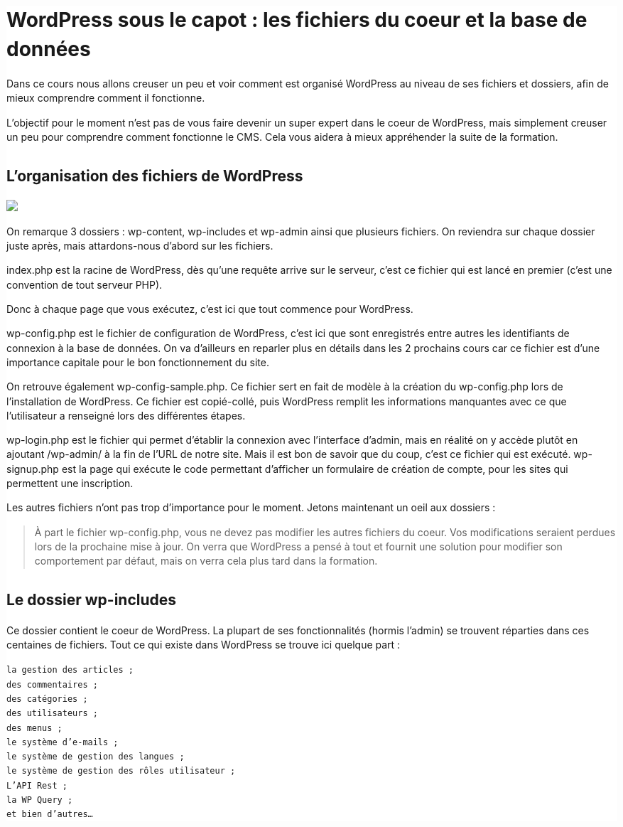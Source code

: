# WordPress sous le capot : les fichiers du coeur et la base de données

Dans ce cours nous allons creuser un peu et voir comment est organisé WordPress au niveau de ses fichiers et dossiers, afin de mieux comprendre comment il fonctionne.

L’objectif pour le moment n’est pas de vous faire devenir un super expert dans le coeur de WordPress, mais simplement creuser un peu pour comprendre comment fonctionne le CMS. Cela vous aidera à mieux appréhender la suite de la formation.

## L’organisation des fichiers de WordPress

![](https://capitainewp.io/wp-content/uploads/2018/01/architecture-fichiers-wordpress-racine-1600x890.jpg)

On remarque 3 dossiers : wp-content, wp-includes et wp-admin ainsi que plusieurs fichiers. On reviendra sur chaque dossier juste après, mais attardons-nous d’abord sur les fichiers.

index.php est la racine de WordPress, dès qu’une requête arrive sur le serveur, c’est ce fichier qui est lancé en premier (c’est une convention de tout serveur PHP).

Donc à chaque page que vous exécutez, c’est ici que tout commence pour WordPress.

wp-config.php est le fichier de configuration de WordPress, c’est ici que sont enregistrés entre autres les identifiants de connexion à la base de données. On va d’ailleurs en reparler plus en détails dans les 2 prochains cours car ce fichier est d’une importance capitale pour le bon fonctionnement du site.

On retrouve également wp-config-sample.php. Ce fichier sert en fait de modèle à la création du wp-config.php lors de l’installation de WordPress. Ce fichier est copié-collé, puis WordPress remplit les informations manquantes avec ce que l’utilisateur a renseigné lors des différentes étapes.

wp-login.php est le fichier qui permet d’établir la connexion avec l’interface d’admin, mais en réalité on y accède plutôt en ajoutant /wp-admin/ à la fin de l’URL de notre site. Mais il est bon de savoir que du coup, c’est ce fichier qui est exécuté. wp-signup.php est la page qui exécute le code permettant d’afficher un formulaire de création de compte, pour les sites qui permettent une inscription.

Les autres fichiers n’ont pas trop d’importance pour le moment. Jetons maintenant un oeil aux dossiers :

> À part le fichier wp-config.php, vous ne devez pas modifier les autres fichiers du coeur. Vos modifications seraient perdues lors de la prochaine mise à jour. On verra que WordPress a pensé à tout et fournit une solution pour modifier son comportement par défaut, mais on verra cela plus tard dans la formation.

## Le dossier wp-includes

Ce dossier contient le coeur de WordPress. La plupart de ses fonctionnalités (hormis l’admin) se trouvent réparties dans ces centaines de fichiers. Tout ce qui existe dans WordPress se trouve ici quelque part :

    la gestion des articles ;
    des commentaires ;
    des catégories ;
    des utilisateurs ;
    des menus ;
    le système d’e-mails ;
    le système de gestion des langues ;
    le système de gestion des rôles utilisateur ;
    L’API Rest ;
    la WP Query ;
    et bien d’autres…
